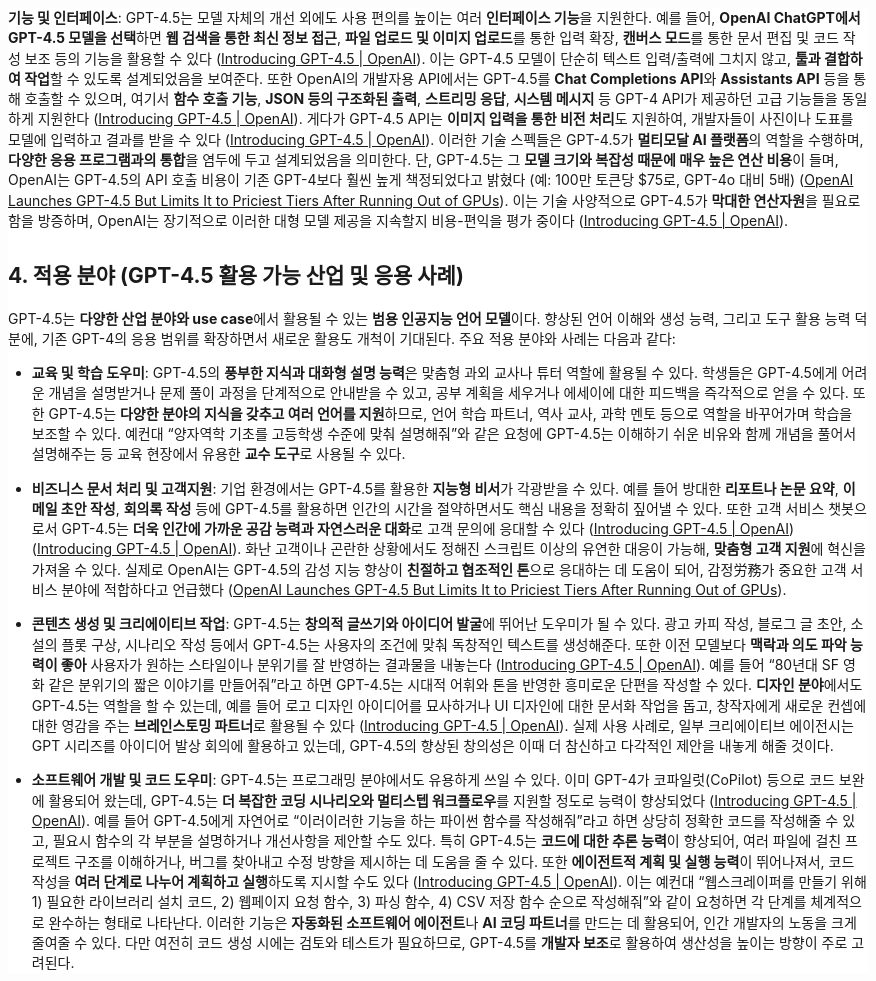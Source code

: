**기능 및 인터페이스**: GPT-4.5는 모델 자체의 개선 외에도 사용 편의를 높이는 여러 **인터페이스 기능**을 지원한다. 예를 들어, **OpenAI ChatGPT에서 GPT-4.5 모델을 선택**하면 **웹 검색을 통한 최신 정보 접근**, **파일 업로드 및 이미지 업로드**를 통한 입력 확장, **캔버스 모드**를 통한 문서 편집 및 코드 작성 보조 등의 기능을 활용할 수 있다 ([Introducing GPT-4.5 | OpenAI](https://openai.com/index/introducing-gpt-4-5/#:~:text=GPT%E2%80%914,AI%20%E2%80%9Cjust%20works%E2%80%9D%20for%20you)). 이는 GPT-4.5 모델이 단순히 텍스트 입력/출력에 그치지 않고, **툴과 결합하여 작업**할 수 있도록 설계되었음을 보여준다. 또한 OpenAI의 개발자용 API에서는 GPT-4.5를 **Chat Completions API**와 **Assistants API** 등을 통해 호출할 수 있으며, 여기서 **함수 호출 기능**, **JSON 등의 구조화된 출력**, **스트리밍 응답**, **시스템 메시지** 등 GPT-4 API가 제공하던 고급 기능들을 동일하게 지원한다 ([Introducing GPT-4.5 | OpenAI](https://openai.com/index/introducing-gpt-4-5/#:~:text=We%E2%80%99re%20also%20previewing%20GPT%E2%80%914,vision%20capabilities%20through%20image%20inputs)). 게다가 GPT-4.5 API는 **이미지 입력을 통한 비전 처리**도 지원하여, 개발자들이 사진이나 도표를 모델에 입력하고 결과를 받을 수 있다 ([Introducing GPT-4.5 | OpenAI](https://openai.com/index/introducing-gpt-4-5/#:~:text=We%E2%80%99re%20also%20previewing%20GPT%E2%80%914,vision%20capabilities%20through%20image%20inputs)). 이러한 기술 스펙들은 GPT-4.5가 **멀티모달 AI 플랫폼**의 역할을 수행하며, **다양한 응용 프로그램과의 통합**을 염두에 두고 설계되었음을 의미한다. 단, GPT-4.5는 그 **모델 크기와 복잡성 때문에 매우 높은 연산 비용**이 들며, OpenAI는 GPT-4.5의 API 호출 비용이 기존 GPT-4보다 훨씬 높게 책정되었다고 밝혔다 (예: 100만 토큰당 $75로, GPT-4o 대비 5배) ([OpenAI Launches GPT-4.5 But Limits It to Priciest Tiers After Running Out of GPUs](https://uk.pcmag.com/ai/156882/openai-launches-gpt-45-but-limits-it-to-priciest-tiers-after-running-out-of-gpus#:~:text=The%20company%20ran%20out%20of,o1)). 이는 기술 사양적으로 GPT-4.5가 **막대한 연산자원**을 필요로 함을 방증하며, OpenAI는 장기적으로 이러한 대형 모델 제공을 지속할지 비용-편익을 평가 중이다 ([Introducing GPT-4.5 | OpenAI](https://openai.com/index/introducing-gpt-4-5/#:~:text=GPT%E2%80%914,role%20in%20guiding%20our%20decision)).

## 4. 적용 분야 (GPT-4.5 활용 가능 산업 및 응용 사례)  
GPT-4.5는 **다양한 산업 분야와 use case**에서 활용될 수 있는 **범용 인공지능 언어 모델**이다. 향상된 언어 이해와 생성 능력, 그리고 도구 활용 능력 덕분에, 기존 GPT-4의 응용 범위를 확장하면서 새로운 활용도 개척이 기대된다. 주요 적용 분야와 사례는 다음과 같다:

- **교육 및 학습 도우미**: GPT-4.5의 **풍부한 지식과 대화형 설명 능력**은 맞춤형 과외 교사나 튜터 역할에 활용될 수 있다. 학생들은 GPT-4.5에게 어려운 개념을 설명받거나 문제 풀이 과정을 단계적으로 안내받을 수 있고, 공부 계획을 세우거나 에세이에 대한 피드백을 즉각적으로 얻을 수 있다. 또한 GPT-4.5는 **다양한 분야의 지식을 갖추고 여러 언어를 지원**하므로, 언어 학습 파트너, 역사 교사, 과학 멘토 등으로 역할을 바꾸어가며 학습을 보조할 수 있다. 예컨대 “양자역학 기초를 고등학생 수준에 맞춰 설명해줘”와 같은 요청에 GPT-4.5는 이해하기 쉬운 비유와 함께 개념을 풀어서 설명해주는 등 교육 현장에서 유용한 **교수 도구**로 사용될 수 있다.

- **비즈니스 문서 처리 및 고객지원**: 기업 환경에서는 GPT-4.5를 활용한 **지능형 비서**가 각광받을 수 있다. 예를 들어 방대한 **리포트나 논문 요약**, **이메일 초안 작성**, **회의록 작성** 등에 GPT-4.5를 활용하면 인간의 시간을 절약하면서도 핵심 내용을 정확히 짚어낼 수 있다. 또한 고객 서비스 챗봇으로서 GPT-4.5는 **더욱 인간에 가까운 공감 능력과 자연스러운 대화**로 고객 문의에 응대할 수 있다 ([Introducing GPT-4.5 | OpenAI](https://openai.com/index/introducing-gpt-4-5/#:~:text=I%E2%80%99m%20going%20through%20a%20tough,time%20after%20failing%20a%20test)) ([Introducing GPT-4.5 | OpenAI](https://openai.com/index/introducing-gpt-4-5/#:~:text=6,more%20opportunities%20to%20do%20well)). 화난 고객이나 곤란한 상황에서도 정해진 스크립트 이상의 유연한 대응이 가능해, **맞춤형 고객 지원**에 혁신을 가져올 수 있다. 실제로 OpenAI는 GPT-4.5의 감성 지능 향상이 **친절하고 협조적인 톤**으로 응대하는 데 도움이 되어, 감정労務가 중요한 고객 서비스 분야에 적합하다고 언급했다 ([OpenAI Launches GPT-4.5 But Limits It to Priciest Tiers After Running Out of GPUs](https://uk.pcmag.com/ai/156882/openai-launches-gpt-45-but-limits-it-to-priciest-tiers-after-running-out-of-gpus#:~:text=On%20a%20livestream%20this%20afternoon%2C,than%20math%20skills%2C%20for%20example)).

- **콘텐츠 생성 및 크리에이티브 작업**: GPT-4.5는 **창의적 글쓰기와 아이디어 발굴**에 뛰어난 도우미가 될 수 있다. 광고 카피 작성, 블로그 글 초안, 소설의 플롯 구상, 시나리오 작성 등에서 GPT-4.5는 사용자의 조건에 맞춰 독창적인 텍스트를 생성해준다. 또한 이전 모델보다 **맥락과 의도 파악 능력이 좋아** 사용자가 원하는 스타일이나 분위기를 잘 반영하는 결과물을 내놓는다 ([Introducing GPT-4.5 | OpenAI](https://openai.com/index/introducing-gpt-4-5/#:~:text=GPT%E2%80%914)). 예를 들어 “80년대 SF 영화 같은 분위기의 짧은 이야기를 만들어줘”라고 하면 GPT-4.5는 시대적 어휘와 톤을 반영한 흥미로운 단편을 작성할 수 있다. **디자인 분야**에서도 GPT-4.5는 역할을 할 수 있는데, 예를 들어 로고 디자인 아이디어를 묘사하거나 UI 디자인에 대한 문서화 작업을 돕고, 창작자에게 새로운 컨셉에 대한 영감을 주는 **브레인스토밍 파트너**로 활용될 수 있다 ([Introducing GPT-4.5 | OpenAI](https://openai.com/index/introducing-gpt-4-5/#:~:text=vision%20capabilities%20through%20image%20inputs)). 실제 사용 사례로, 일부 크리에이티브 에이전시는 GPT 시리즈를 아이디어 발상 회의에 활용하고 있는데, GPT-4.5의 향상된 창의성은 이때 더 참신하고 다각적인 제안을 내놓게 해줄 것이다.

- **소프트웨어 개발 및 코드 도우미**: GPT-4.5는 프로그래밍 분야에서도 유용하게 쓰일 수 있다. 이미 GPT-4가 코파일럿(CoPilot) 등으로 코드 보완에 활용되어 왔는데, GPT-4.5는 **더 복잡한 코딩 시나리오와 멀티스텝 워크플로우**를 지원할 정도로 능력이 향상되었다 ([Introducing GPT-4.5 | OpenAI](https://openai.com/index/introducing-gpt-4-5/#:~:text=Based%20on%20early%20testing%2C%20developers,workflows%20and%20complex%20task%20automation)). 예를 들어 GPT-4.5에게 자연어로 “이러이러한 기능을 하는 파이썬 함수를 작성해줘”라고 하면 상당히 정확한 코드를 작성해줄 수 있고, 필요시 함수의 각 부분을 설명하거나 개선사항을 제안할 수도 있다. 특히 GPT-4.5는 **코드에 대한 추론 능력**이 향상되어, 여러 파일에 걸친 프로젝트 구조를 이해하거나, 버그를 찾아내고 수정 방향을 제시하는 데 도움을 줄 수 있다. 또한 **에이전트적 계획 및 실행 능력**이 뛰어나져서, 코드 작성을 **여러 단계로 나누어 계획하고 실행**하도록 지시할 수도 있다 ([Introducing GPT-4.5 | OpenAI](https://openai.com/index/introducing-gpt-4-5/#:~:text=Based%20on%20early%20testing%2C%20developers,workflows%20and%20complex%20task%20automation)). 이는 예컨대 “웹스크레이퍼를 만들기 위해 1) 필요한 라이브러리 설치 코드, 2) 웹페이지 요청 함수, 3) 파싱 함수, 4) CSV 저장 함수 순으로 작성해줘”와 같이 요청하면 각 단계를 체계적으로 완수하는 형태로 나타난다. 이러한 기능은 **자동화된 소프트웨어 에이전트**나 **AI 코딩 파트너**를 만드는 데 활용되어, 인간 개발자의 노동을 크게 줄여줄 수 있다. 다만 여전히 코드 생성 시에는 검토와 테스트가 필요하므로, GPT-4.5를 **개발자 보조**로 활용하여 생산성을 높이는 방향이 주로 고려된다.
